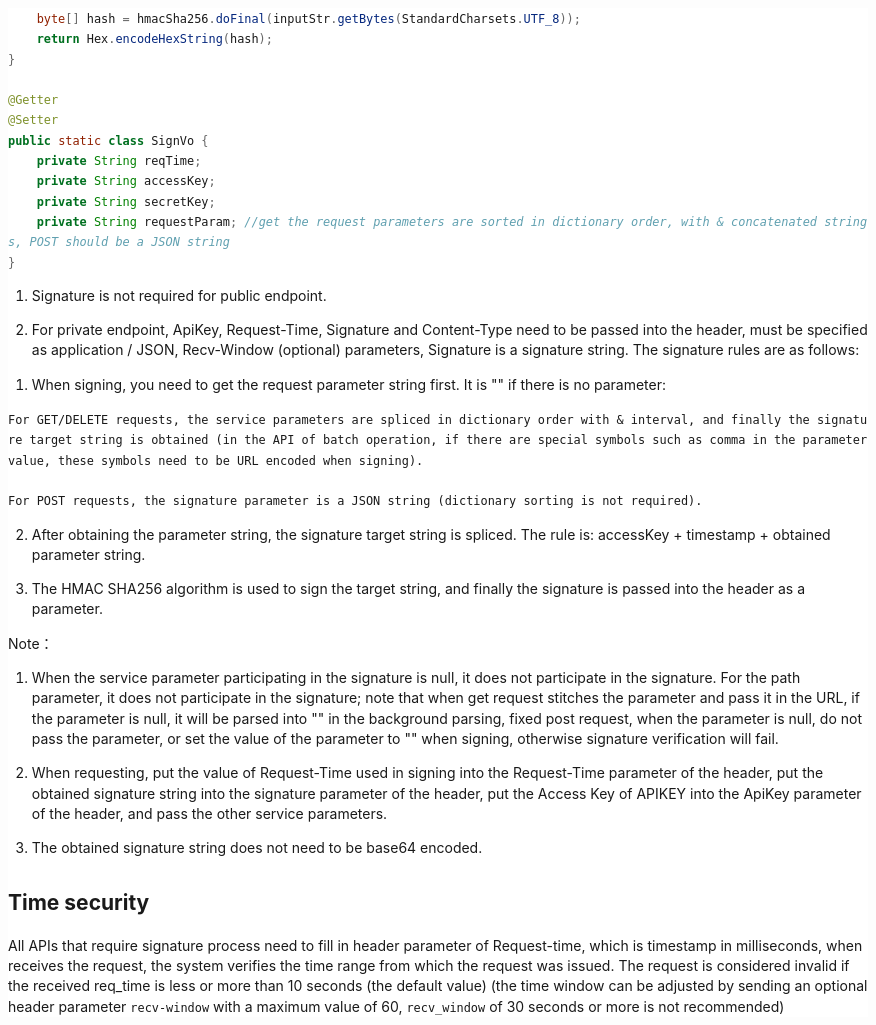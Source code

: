 ```java
    byte[] hash = hmacSha256.doFinal(inputStr.getBytes(StandardCharsets.UTF_8));
    return Hex.encodeHexString(hash);
}

@Getter
@Setter
public static class SignVo {
    private String reqTime;
    private String accessKey;
    private String secretKey;
    private String requestParam; //get the request parameters are sorted in dictionary order, with & concatenated strings, POST should be a JSON string
}
```

1. Signature is not required for public endpoint.

2. For private endpoint, ApiKey, Request-Time, Signature and Content-Type need to be passed into the header, must be specified as application / JSON, Recv-Window (optional) parameters, Signature is a signature string. The signature rules are as follows:

  1) When signing, you need to get the request parameter string first. It is "" if there is no parameter:

    For GET/DELETE requests, the service parameters are spliced in dictionary order with & interval, and finally the signature target string is obtained (in the API of batch operation, if there are special symbols such as comma in the parameter value, these symbols need to be URL encoded when signing).
    
    For POST requests, the signature parameter is a JSON string (dictionary sorting is not required).

  2) After obtaining the parameter string, the signature target string is spliced. The rule is: accessKey + timestamp + obtained parameter string.

  3) The HMAC SHA256 algorithm is used to sign the target string, and finally the signature is passed into the header as a parameter.

Note：

  1) When the service parameter participating in the signature is null, it does not participate in the signature. For the path parameter, it does not participate in the signature; note that when get request stitches the parameter and pass it in the URL, if the parameter is null, it will be parsed into "" in the background parsing, fixed post request, when the parameter is null, do not pass the parameter, or set the value of the parameter to "" when signing, otherwise signature verification will fail.

  2) When requesting, put the value of Request-Time used in signing into the Request-Time parameter of the header, put the obtained signature string into the signature parameter of the header, put the Access Key of APIKEY into the ApiKey parameter of the header, and pass the other service parameters.

  3) The obtained signature string does not need to be base64 encoded.

## Time security

All APIs that require signature process need to fill in header parameter of Request-time, which is timestamp in milliseconds, when receives the request, the system verifies the time range from which the request was issued. The request is considered invalid if the received req_time is less or more than 10 seconds (the default value) (the time window can be adjusted by sending an optional header parameter ```recv-window``` with a maximum value of 60, ```recv_window``` of 30 seconds or more is not recommended)
